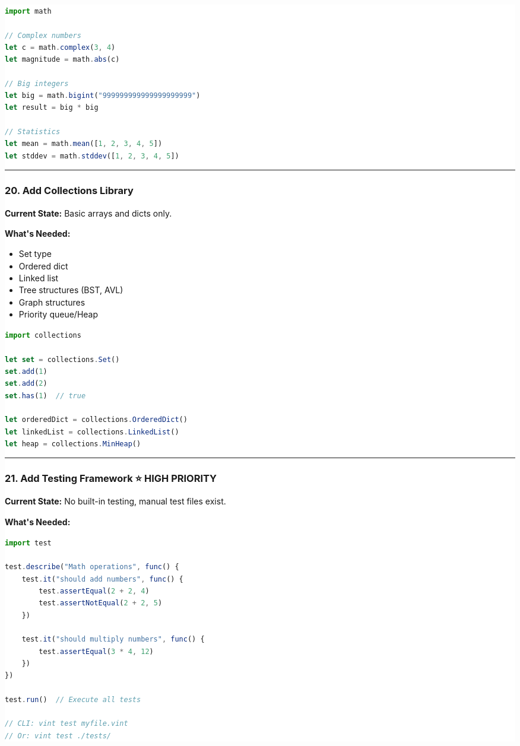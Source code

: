 ```js
import math

// Complex numbers
let c = math.complex(3, 4)
let magnitude = math.abs(c)

// Big integers
let big = math.bigint("999999999999999999999")
let result = big * big

// Statistics
let mean = math.mean([1, 2, 3, 4, 5])
let stddev = math.stddev([1, 2, 3, 4, 5])
```

---

### 20. **Add Collections Library**
**Current State:** Basic arrays and dicts only.

**What's Needed:**
- Set type
- Ordered dict
- Linked list
- Tree structures (BST, AVL)
- Graph structures
- Priority queue/Heap

```js
import collections

let set = collections.Set()
set.add(1)
set.add(2)
set.has(1)  // true

let orderedDict = collections.OrderedDict()
let linkedList = collections.LinkedList()
let heap = collections.MinHeap()
```

---

### 21. **Add Testing Framework** ⭐ HIGH PRIORITY
**Current State:** No built-in testing, manual test files exist.

**What's Needed:**
```js
import test

test.describe("Math operations", func() {
    test.it("should add numbers", func() {
        test.assertEqual(2 + 2, 4)
        test.assertNotEqual(2 + 2, 5)
    })
    
    test.it("should multiply numbers", func() {
        test.assertEqual(3 * 4, 12)
    })
})

test.run()  // Execute all tests

// CLI: vint test myfile.vint
// Or: vint test ./tests/
```